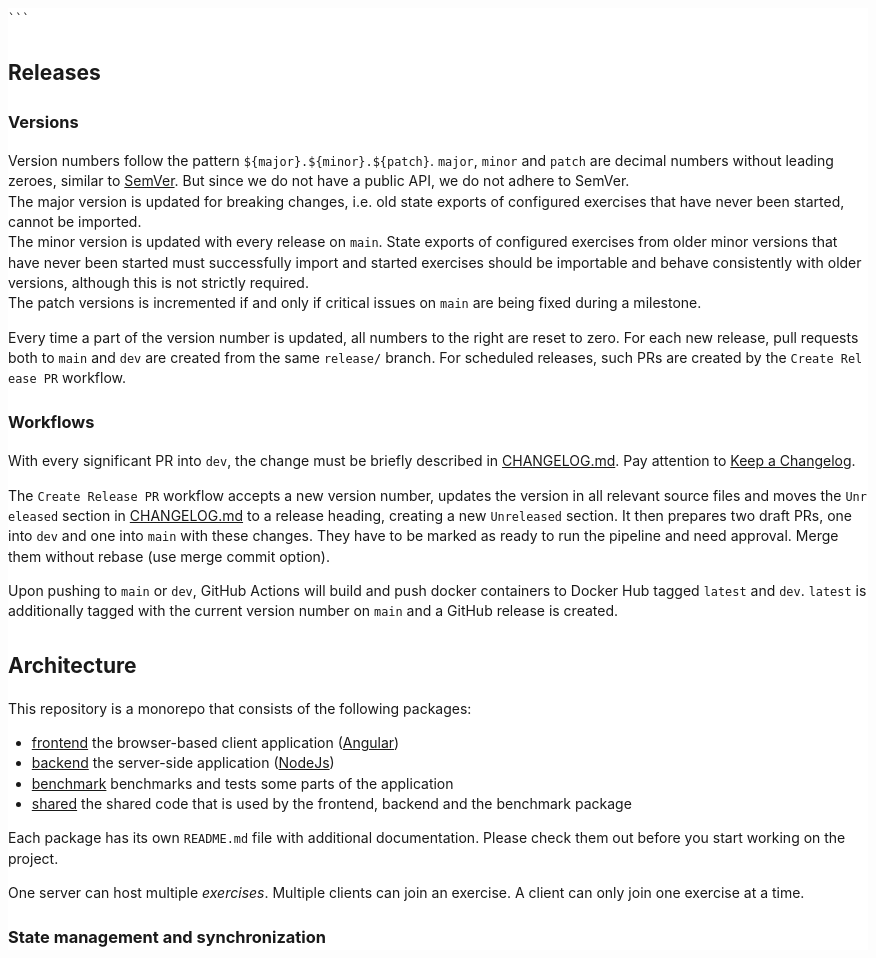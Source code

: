     ```

## Releases

### Versions

Version numbers follow the pattern `${major}.${minor}.${patch}`. `major`, `minor` and `patch` are decimal numbers without leading zeroes, similar to [SemVer](https://semver.org/). But since we do not have a public API, we do not adhere to SemVer.  
The major version is updated for breaking changes, i.e. old state exports of configured exercises that have never been started, cannot be imported.  
The minor version is updated with every release on `main`. State exports of configured exercises from older minor versions that have never been started must successfully import and started exercises should be importable and behave consistently with older versions, although this is not strictly required.  
The patch versions is incremented if and only if critical issues on `main` are being fixed during a milestone.

Every time a part of the version number is updated, all numbers to the right are reset to zero.
For each new release, pull requests both to `main` and `dev` are created from the same `release/` branch. For scheduled releases, such PRs are created by the `Create Release PR` workflow.

### Workflows

With every significant PR into `dev`, the change must be briefly described in [CHANGELOG.md](./CHANGELOG.md). Pay attention to [Keep a Changelog](https://keepachangelog.com/en/1.0.0/).

The `Create Release PR` workflow accepts a new version number, updates the version in all relevant source files and moves the `Unreleased` section in [CHANGELOG.md](./CHANGELOG.md) to a release heading, creating a new `Unreleased` section. It then prepares two draft PRs, one into `dev` and one into `main` with these changes. They have to be marked as ready to run the pipeline and need approval. Merge them without rebase (use merge commit option).

Upon pushing to `main` or `dev`, GitHub Actions will build and push docker containers to Docker Hub tagged `latest` and `dev`. `latest` is additionally tagged with the current version number on `main` and a GitHub release is created.

## Architecture

This repository is a monorepo that consists of the following packages:

-   [frontend](./frontend) the browser-based client application ([Angular](https://angular.io/))
-   [backend](./backend) the server-side application ([NodeJs](https://nodejs.org/))
-   [benchmark](./benchmark/) benchmarks and tests some parts of the application
-   [shared](./shared) the shared code that is used by the frontend, backend and the benchmark package

Each package has its own `README.md` file with additional documentation. Please check them out before you start working on the project.

One server can host multiple _exercises_. Multiple clients can join an exercise. A client can only join one exercise at a time.

### State management and synchronization
